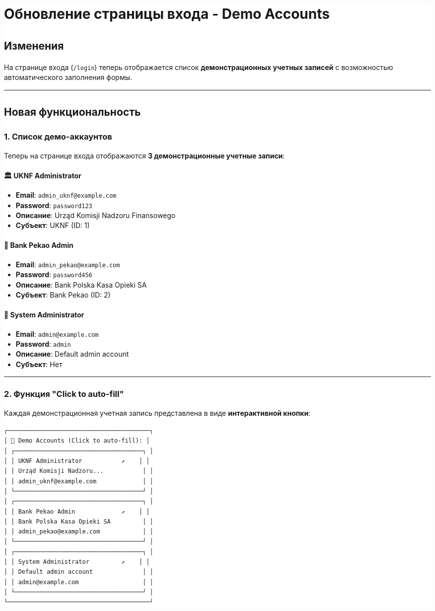 # Обновление страницы входа - Demo Accounts

## Изменения

На странице входа (`/login`) теперь отображается список **демонстрационных учетных записей** с возможностью автоматического заполнения формы.

---

## Новая функциональность

### 1. Список демо-аккаунтов

Теперь на странице входа отображаются **3 демонстрационные учетные записи**:

#### 🏛️ UKNF Administrator
- **Email**: `admin_uknf@example.com`
- **Password**: `password123`
- **Описание**: Urząd Komisji Nadzoru Finansowego
- **Субъект**: UKNF (ID: 1)

#### 🏦 Bank Pekao Admin
- **Email**: `admin_pekao@example.com`
- **Password**: `password456`
- **Описание**: Bank Polska Kasa Opieki SA
- **Субъект**: Bank Pekao (ID: 2)

#### 🔧 System Administrator
- **Email**: `admin@example.com`
- **Password**: `admin`
- **Описание**: Default admin account
- **Субъект**: Нет

---

### 2. Функция "Click to auto-fill"

Каждая демонстрационная учетная запись представлена в виде **интерактивной кнопки**:

```
┌────────────────────────────────────────┐
│ 👤 Demo Accounts (Click to auto-fill): │
│ ┌────────────────────────────────────┐ │
│ │ UKNF Administrator           ↗️    │ │
│ │ Urząd Komisji Nadzoru...           │ │
│ │ admin_uknf@example.com             │ │
│ └────────────────────────────────────┘ │
│ ┌────────────────────────────────────┐ │
│ │ Bank Pekao Admin             ↗️    │ │
│ │ Bank Polska Kasa Opieki SA         │ │
│ │ admin_pekao@example.com            │ │
│ └────────────────────────────────────┘ │
│ ┌────────────────────────────────────┐ │
│ │ System Administrator         ↗️    │ │
│ │ Default admin account              │ │
│ │ admin@example.com                  │ │
│ └────────────────────────────────────┘ │
└────────────────────────────────────────┘
```
